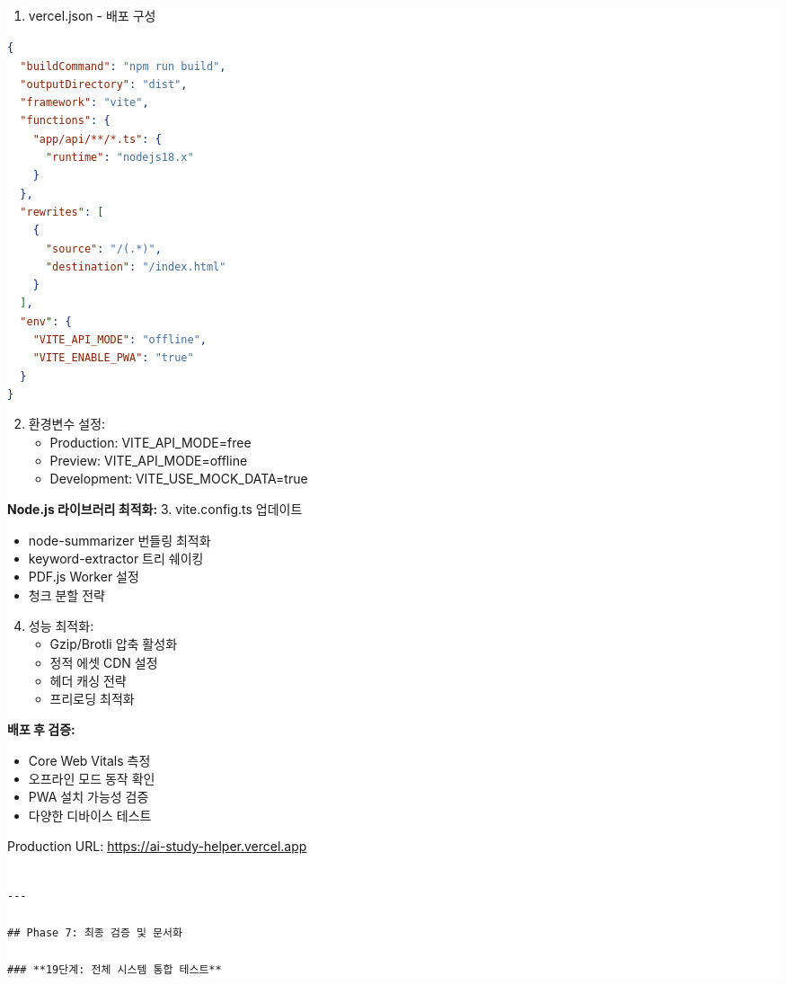 1. vercel.json - 배포 구성

```json
{
  "buildCommand": "npm run build",
  "outputDirectory": "dist",
  "framework": "vite",
  "functions": {
    "app/api/**/*.ts": {
      "runtime": "nodejs18.x"
    }
  },
  "rewrites": [
    {
      "source": "/(.*)",
      "destination": "/index.html"
    }
  ],
  "env": {
    "VITE_API_MODE": "offline",
    "VITE_ENABLE_PWA": "true"
  }
}
```

2. 환경변수 설정:
   - Production: VITE_API_MODE=free
   - Preview: VITE_API_MODE=offline
   - Development: VITE_USE_MOCK_DATA=true

**Node.js 라이브러리 최적화:** 3. vite.config.ts 업데이트

- node-summarizer 번들링 최적화
- keyword-extractor 트리 쉐이킹
- PDF.js Worker 설정
- 청크 분할 전략

4. 성능 최적화:
   - Gzip/Brotli 압축 활성화
   - 정적 에셋 CDN 설정
   - 헤더 캐싱 전략
   - 프리로딩 최적화

**배포 후 검증:**

- Core Web Vitals 측정
- 오프라인 모드 동작 확인
- PWA 설치 가능성 검증
- 다양한 디바이스 테스트

Production URL: https://ai-study-helper.vercel.app

```

---

## Phase 7: 최종 검증 및 문서화

### **19단계: 전체 시스템 통합 테스트**
```
